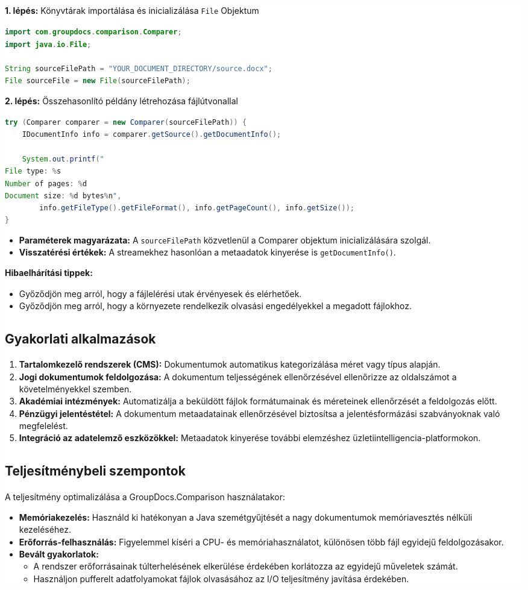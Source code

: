 **1. lépés:** Könyvtárak importálása és inicializálása `File` Objektum

```java
import com.groupdocs.comparison.Comparer;
import java.io.File;

String sourceFilePath = "YOUR_DOCUMENT_DIRECTORY/source.docx";
File sourceFile = new File(sourceFilePath);
```

**2. lépés:** Összehasonlító példány létrehozása fájlútvonallal

```java
try (Comparer comparer = new Comparer(sourceFilePath)) {
    IDocumentInfo info = comparer.getSource().getDocumentInfo();
    
    System.out.printf("
File type: %s
Number of pages: %d
Document size: %d bytes%n", 
        info.getFileType().getFileFormat(), info.getPageCount(), info.getSize());
}
```

- **Paraméterek magyarázata:** A `sourceFilePath` közvetlenül a Comparer objektum inicializálására szolgál.
- **Visszatérési értékek:** A streamekhez hasonlóan a metaadatok kinyerése is `getDocumentInfo()`.

**Hibaelhárítási tippek:**
- Győződjön meg arról, hogy a fájlelérési utak érvényesek és elérhetőek.
- Győződjön meg arról, hogy a környezete rendelkezik olvasási engedélyekkel a megadott fájlokhoz.

## Gyakorlati alkalmazások

1. **Tartalomkezelő rendszerek (CMS):** Dokumentumok automatikus kategorizálása méret vagy típus alapján.
2. **Jogi dokumentumok feldolgozása:** A dokumentum teljességének ellenőrzésével ellenőrizze az oldalszámot a követelményekkel szemben.
3. **Akadémiai intézmények:** Automatizálja a beküldött fájlok formátumainak és méreteinek ellenőrzését a feldolgozás előtt.
4. **Pénzügyi jelentéstétel:** A dokumentum metaadatainak ellenőrzésével biztosítsa a jelentésformázási szabványoknak való megfelelést.
5. **Integráció az adatelemző eszközökkel:** Metaadatok kinyerése további elemzéshez üzletiintelligencia-platformokon.

## Teljesítménybeli szempontok

A teljesítmény optimalizálása a GroupDocs.Comparison használatakor:
- **Memóriakezelés:** Használd ki hatékonyan a Java szemétgyűjtését a nagy dokumentumok memóriavesztés nélküli kezeléséhez.
- **Erőforrás-felhasználás:** Figyelemmel kíséri a CPU- és memóriahasználatot, különösen több fájl egyidejű feldolgozásakor.
- **Bevált gyakorlatok:**
  - A rendszer erőforrásainak túlterhelésének elkerülése érdekében korlátozza az egyidejű műveletek számát.
  - Használjon pufferelt adatfolyamokat fájlok olvasásához az I/O teljesítmény javítása érdekében.
